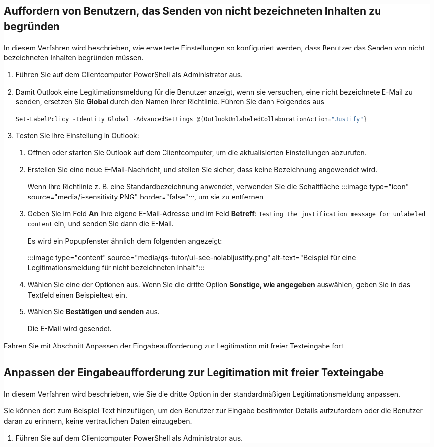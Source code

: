## <a name="request-users-to-justify-sending-unlabeled-content"></a>Auffordern von Benutzern, das Senden von nicht bezeichneten Inhalten zu begründen

In diesem Verfahren wird beschrieben, wie erweiterte Einstellungen so konfiguriert werden, dass Benutzer das Senden von nicht bezeichneten Inhalten begründen müssen. 

1. Führen Sie auf dem Clientcomputer PowerShell als Administrator aus.

1. Damit Outlook eine Legitimationsmeldung für die Benutzer anzeigt, wenn sie versuchen, eine nicht bezeichnete E-Mail zu senden, ersetzen Sie **Global** durch den Namen Ihrer Richtlinie. Führen Sie dann Folgendes aus:
 
    ```PowerShell
    Set-LabelPolicy -Identity Global -AdvancedSettings @{OutlookUnlabeledCollaborationAction="Justify"}
    ```

1. Testen Sie Ihre Einstellung in Outlook:

    1. Öffnen oder starten Sie Outlook auf dem Clientcomputer, um die aktualisierten Einstellungen abzurufen.

    1. Erstellen Sie eine neue E-Mail-Nachricht, und stellen Sie sicher, dass keine Bezeichnung angewendet wird.
    
        Wenn Ihre Richtlinie z. B. eine Standardbezeichnung anwendet, verwenden Sie die Schaltfläche :::image type="icon" source="media/i-sensitivity.PNG" border="false":::, um sie zu entfernen. 

    1. Geben Sie im Feld **An** Ihre eigene E-Mail-Adresse und im Feld **Betreff**: `Testing the justification message for unlabeled content` ein, und senden Sie dann die E-Mail.
    
        Es wird ein Popupfenster ähnlich dem folgenden angezeigt:

        :::image type="content" source="media/qs-tutor/ul-see-nolabljustify.png" alt-text="Beispiel für eine Legitimationsmeldung für nicht bezeichneten Inhalt":::

    1. Wählen Sie eine der Optionen aus. Wenn Sie die dritte Option **Sonstige, wie angegeben** auswählen, geben Sie in das Textfeld einen Beispieltext ein. 
    
    1. Wählen Sie **Bestätigen und senden** aus.
    
        Die E-Mail wird gesendet.

Fahren Sie mit Abschnitt [Anpassen der Eingabeaufforderung zur Legitimation mit freier Texteingabe](#customize-the-free-text-justification-prompt) fort.

## <a name="customize-the-free-text-justification-prompt"></a>Anpassen der Eingabeaufforderung zur Legitimation mit freier Texteingabe

In diesem Verfahren wird beschrieben, wie Sie die dritte Option in der standardmäßigen Legitimationsmeldung anpassen. 

Sie können dort zum Beispiel Text hinzufügen, um den Benutzer zur Eingabe bestimmter Details aufzufordern oder die Benutzer daran zu erinnern, keine vertraulichen Daten einzugeben.

1. Führen Sie auf dem Clientcomputer PowerShell als Administrator aus.
